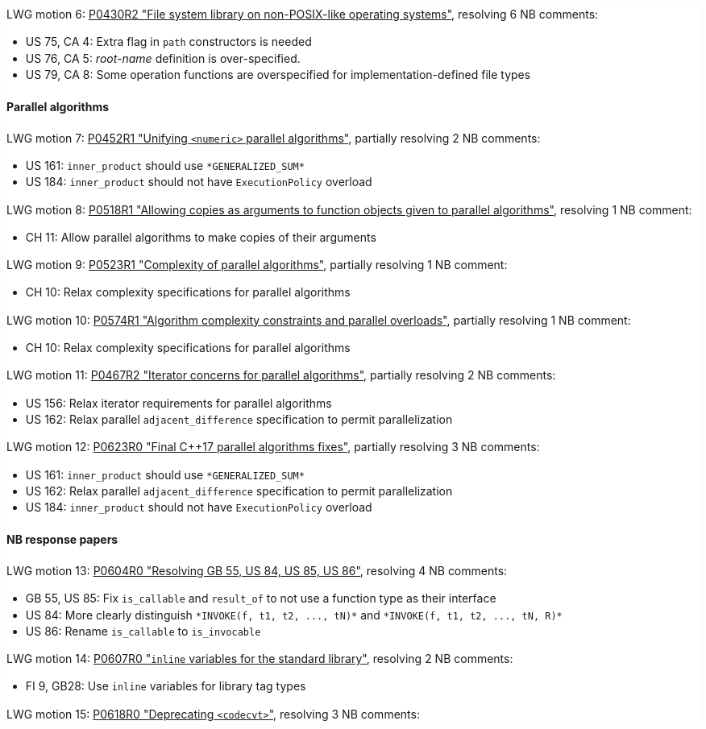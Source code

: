 LWG motion 6: [P0430R2 "File system library on non-POSIX-like operating systems"](http://wg21.link/p0430r2), resolving 6 NB comments:

 * US 75, CA 4: Extra flag in `path` constructors is needed
 * US 76, CA 5: *root-name* definition is over-specified.
 * US 79, CA 8: Some operation functions are overspecified for implementation-defined file types

#### Parallel algorithms

LWG motion 7: [P0452R1 "Unifying `<numeric>` parallel algorithms"](http://wg21.link/p0452r1), partially resolving 2 NB comments:

 * US 161: `inner_product` should use `*GENERALIZED_SUM*`
 * US 184: `inner_product` should not have `ExecutionPolicy` overload

LWG motion 8: [P0518R1 "Allowing copies as arguments to function objects given to parallel algorithms"](http://wg21.link/p0518r1), resolving 1 NB comment:

 * CH 11: Allow parallel algorithms to make copies of their arguments

LWG motion 9: [P0523R1 "Complexity of parallel algorithms"](http://wg21.link/p0523r1), partially resolving 1 NB comment:

 * CH 10: Relax complexity specifications for parallel algorithms

LWG motion 10: [P0574R1 "Algorithm complexity constraints and parallel overloads"](http://wg21.link/p0574r1), partially resolving 1 NB comment:

 * CH 10: Relax complexity specifications for parallel algorithms

LWG motion 11: [P0467R2 "Iterator concerns for parallel algorithms"](http://wg21.link/p0467r2), partially resolving 2 NB comments:

 * US 156: Relax iterator requirements for parallel algorithms
 * US 162: Relax parallel `adjacent_difference` specification to permit parallelization

LWG motion 12: [P0623R0 "Final C++17 parallel algorithms fixes"](http://wg21.link/p0623r0), partially resolving 3 NB comments:

 * US 161: `inner_product` should use `*GENERALIZED_SUM*`
 * US 162: Relax parallel `adjacent_difference` specification to permit parallelization
 * US 184: `inner_product` should not have `ExecutionPolicy` overload

#### NB response papers

LWG motion 13: [P0604R0 "Resolving GB 55, US 84, US 85, US 86"](http://wg21.link/p0604r0), resolving 4 NB comments:

 * GB 55, US 85: Fix `is_callable` and `result_of` to not use a function type as their interface
 * US 84: More clearly distinguish `*INVOKE(f, t1, t2, ..., tN)*` and `*INVOKE(f, t1, t2, ..., tN, R)*`
 * US 86: Rename `is_callable` to `is_invocable`

LWG motion 14: [P0607R0 "`inline` variables for the standard library"](http://wg21.link/p0607r0), resolving 2 NB comments:

 * FI 9, GB28: Use `inline` variables for library tag types

LWG motion 15: [P0618R0 "Deprecating `<codecvt>`"](http://wg21.link/p0618r0), resolving 3 NB comments:
